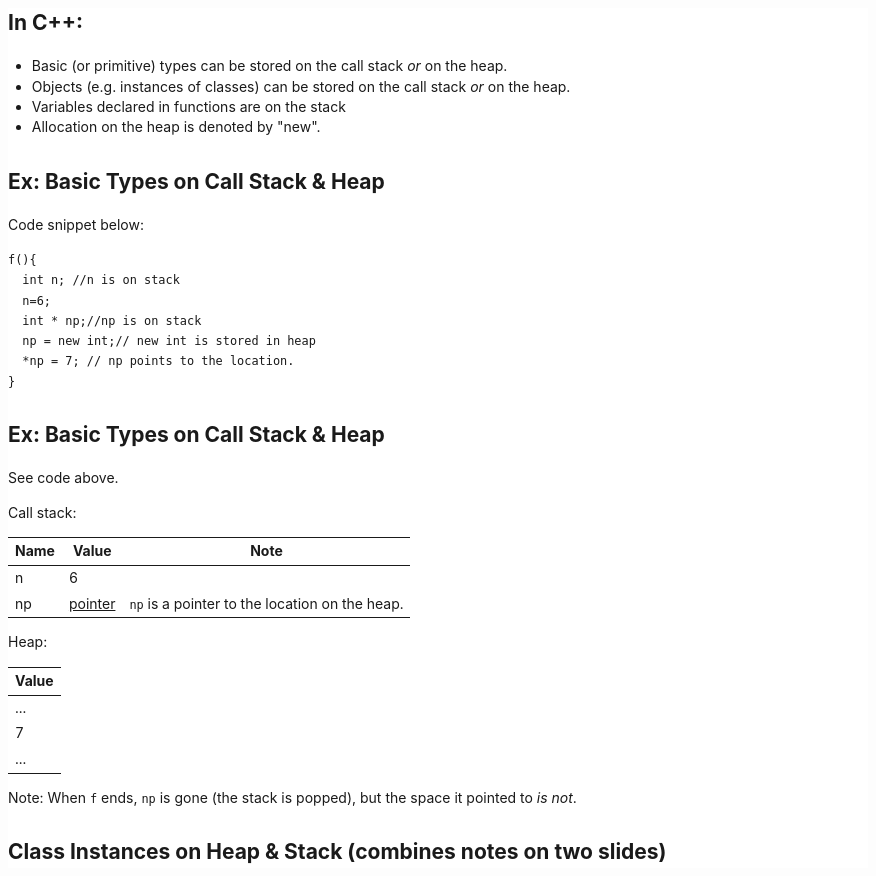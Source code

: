 ## In C++:

* Basic (or primitive) types can be stored on the call stack *or* on the heap.
* Objects (e.g. instances of classes) can be stored on the call stack *or* on the heap.
* Variables declared in functions are on the stack
* Allocation on the heap is denoted by "new".

## Ex: Basic Types on Call Stack & Heap

Code snippet below:

```
f(){
  int n; //n is on stack
  n=6;
  int * np;//np is on stack
  np = new int;// new int is stored in heap
  *np = 7; // np points to the location.
}
```

## Ex: Basic Types on Call Stack & Heap

See code above.

Call stack:

Name|Value|Note
---|---|---
n|6|
np|[pointer](#h1)|`np` is a pointer to the location on the heap.

Heap:

<table>
  <thead>
    <tr>
      <th>Value</th>
    </tr>
  </thead>
  <tbody>
    <tr>
      <td>...</td>
    </tr>
      <td><span id="h1">7</span></td>
    <tr>
      <td>...</td>
    </tr>
  </tbody>
</table>

Note: When `f` ends, `np` is gone (the stack is popped), but the space it pointed to *is not*.

## Class Instances on Heap & Stack (combines notes on two slides)
